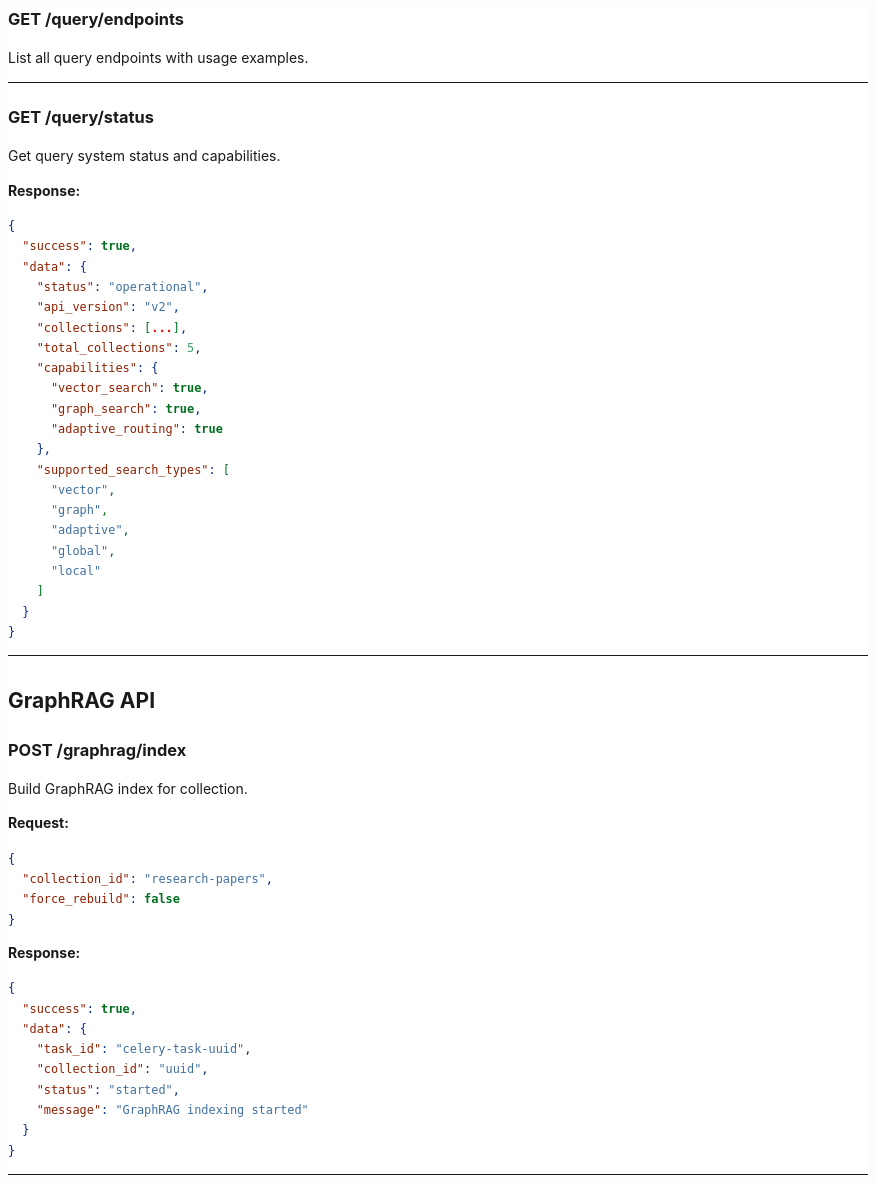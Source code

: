 
### GET /query/endpoints
List all query endpoints with usage examples.

---

### GET /query/status
Get query system status and capabilities.

**Response:**
```json
{
  "success": true,
  "data": {
    "status": "operational",
    "api_version": "v2",
    "collections": [...],
    "total_collections": 5,
    "capabilities": {
      "vector_search": true,
      "graph_search": true,
      "adaptive_routing": true
    },
    "supported_search_types": [
      "vector",
      "graph",
      "adaptive",
      "global",
      "local"
    ]
  }
}
```

---

## GraphRAG API

### POST /graphrag/index
Build GraphRAG index for collection.

**Request:**
```json
{
  "collection_id": "research-papers",
  "force_rebuild": false
}
```

**Response:**
```json
{
  "success": true,
  "data": {
    "task_id": "celery-task-uuid",
    "collection_id": "uuid",
    "status": "started",
    "message": "GraphRAG indexing started"
  }
}
```

---
